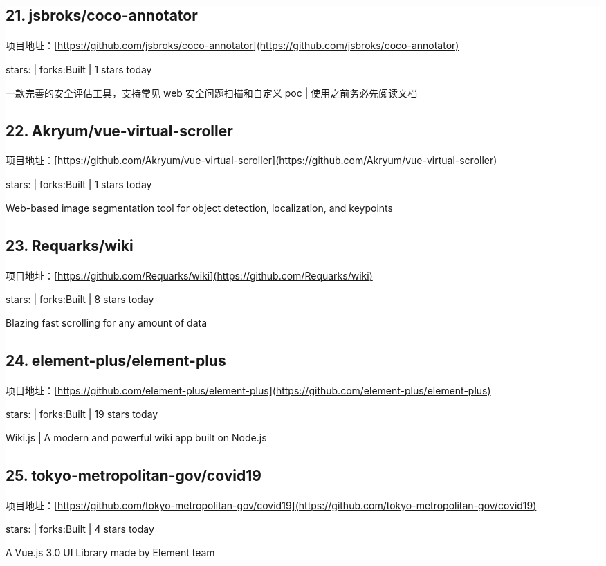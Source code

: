 ## 21. jsbroks/coco-annotator 

项目地址：[https://github.com/jsbroks/coco-annotator](https://github.com/jsbroks/coco-annotator)

stars: | forks:Built | 1 stars today 

一款完善的安全评估工具，支持常见 web 安全问题扫描和自定义 poc | 使用之前务必先阅读文档

## 22. Akryum/vue-virtual-scroller 

项目地址：[https://github.com/Akryum/vue-virtual-scroller](https://github.com/Akryum/vue-virtual-scroller)

stars: | forks:Built | 1 stars today 

 Web-based image segmentation tool for object detection, localization, and keypoints

## 23. Requarks/wiki 

项目地址：[https://github.com/Requarks/wiki](https://github.com/Requarks/wiki)

stars: | forks:Built | 8 stars today 

 Blazing fast scrolling for any amount of data

## 24. element-plus/element-plus 

项目地址：[https://github.com/element-plus/element-plus](https://github.com/element-plus/element-plus)

stars: | forks:Built | 19 stars today 

Wiki.js | A modern and powerful wiki app built on Node.js

## 25. tokyo-metropolitan-gov/covid19 

项目地址：[https://github.com/tokyo-metropolitan-gov/covid19](https://github.com/tokyo-metropolitan-gov/covid19)

stars: | forks:Built | 4 stars today 

 A Vue.js 3.0 UI Library made by Element team

